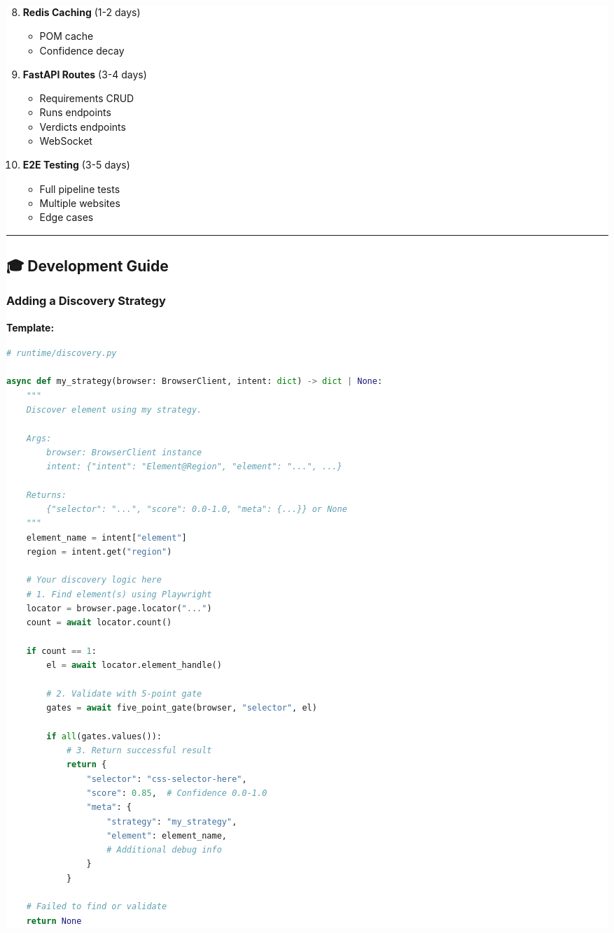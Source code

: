 8. **Redis Caching** (1-2 days)
   - POM cache
   - Confidence decay

9. **FastAPI Routes** (3-4 days)
   - Requirements CRUD
   - Runs endpoints
   - Verdicts endpoints
   - WebSocket

10. **E2E Testing** (3-5 days)
    - Full pipeline tests
    - Multiple websites
    - Edge cases

---

## 🎓 Development Guide

### Adding a Discovery Strategy

**Template:**
```python
# runtime/discovery.py

async def my_strategy(browser: BrowserClient, intent: dict) -> dict | None:
    """
    Discover element using my strategy.

    Args:
        browser: BrowserClient instance
        intent: {"intent": "Element@Region", "element": "...", ...}

    Returns:
        {"selector": "...", "score": 0.0-1.0, "meta": {...}} or None
    """
    element_name = intent["element"]
    region = intent.get("region")

    # Your discovery logic here
    # 1. Find element(s) using Playwright
    locator = browser.page.locator("...")
    count = await locator.count()

    if count == 1:
        el = await locator.element_handle()

        # 2. Validate with 5-point gate
        gates = await five_point_gate(browser, "selector", el)

        if all(gates.values()):
            # 3. Return successful result
            return {
                "selector": "css-selector-here",
                "score": 0.85,  # Confidence 0.0-1.0
                "meta": {
                    "strategy": "my_strategy",
                    "element": element_name,
                    # Additional debug info
                }
            }

    # Failed to find or validate
    return None
```